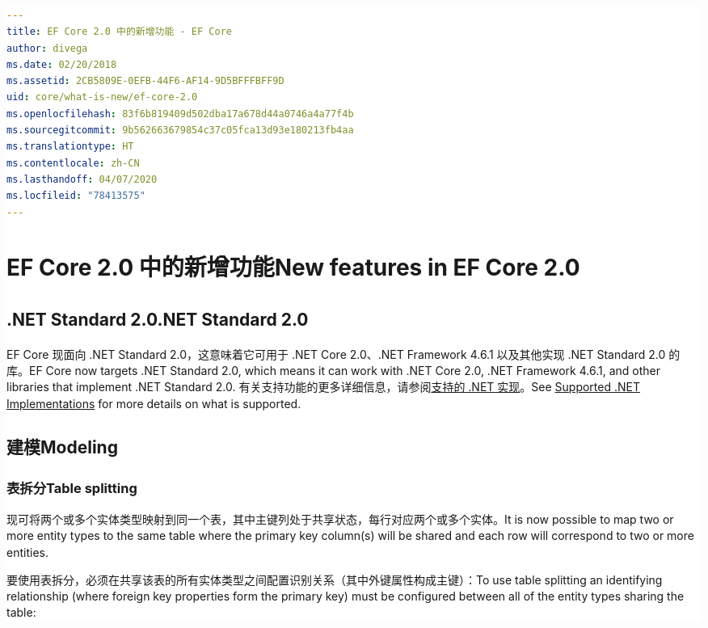 ```yaml
---
title: EF Core 2.0 中的新增功能 - EF Core
author: divega
ms.date: 02/20/2018
ms.assetid: 2CB5809E-0EFB-44F6-AF14-9D5BFFFBFF9D
uid: core/what-is-new/ef-core-2.0
ms.openlocfilehash: 83f6b819409d502dba17a678d44a0746a4a77f4b
ms.sourcegitcommit: 9b562663679854c37c05fca13d93e180213fb4aa
ms.translationtype: HT
ms.contentlocale: zh-CN
ms.lasthandoff: 04/07/2020
ms.locfileid: "78413575"
---
```

# <a name="new-features-in-ef-core-20"></a><span data-ttu-id="0c6a3-102">EF Core 2.0 中的新增功能</span><span class="sxs-lookup"><span data-stu-id="0c6a3-102">New features in EF Core 2.0</span></span>

## <a name="net-standard-20"></a><span data-ttu-id="0c6a3-103">.NET Standard 2.0</span><span class="sxs-lookup"><span data-stu-id="0c6a3-103">.NET Standard 2.0</span></span>

<span data-ttu-id="0c6a3-104">EF Core 现面向 .NET Standard 2.0，这意味着它可用于 .NET Core 2.0、.NET Framework 4.6.1 以及其他实现 .NET Standard 2.0 的库。</span><span class="sxs-lookup"><span data-stu-id="0c6a3-104">EF Core now targets .NET Standard 2.0, which means it can work with .NET Core 2.0, .NET Framework 4.6.1, and other libraries that implement .NET Standard 2.0.</span></span>
<span data-ttu-id="0c6a3-105">有关支持功能的更多详细信息，请参阅[支持的 .NET 实现](../platforms/index.md)。</span><span class="sxs-lookup"><span data-stu-id="0c6a3-105">See [Supported .NET Implementations](../platforms/index.md) for more details on what is supported.</span></span>

## <a name="modeling"></a><span data-ttu-id="0c6a3-106">建模</span><span class="sxs-lookup"><span data-stu-id="0c6a3-106">Modeling</span></span>

### <a name="table-splitting"></a><span data-ttu-id="0c6a3-107">表拆分</span><span class="sxs-lookup"><span data-stu-id="0c6a3-107">Table splitting</span></span>

<span data-ttu-id="0c6a3-108">现可将两个或多个实体类型映射到同一个表，其中主键列处于共享状态，每行对应两个或多个实体。</span><span class="sxs-lookup"><span data-stu-id="0c6a3-108">It is now possible to map two or more entity types to the same table where the primary key column(s) will be shared and each row will correspond to two or more entities.</span></span>

<span data-ttu-id="0c6a3-109">要使用表拆分，必须在共享该表的所有实体类型之间配置识别关系（其中外键属性构成主键）：</span><span class="sxs-lookup"><span data-stu-id="0c6a3-109">To use table splitting an identifying relationship (where foreign key properties form the primary key) must be configured between all of the entity types sharing the table:</span></span>
